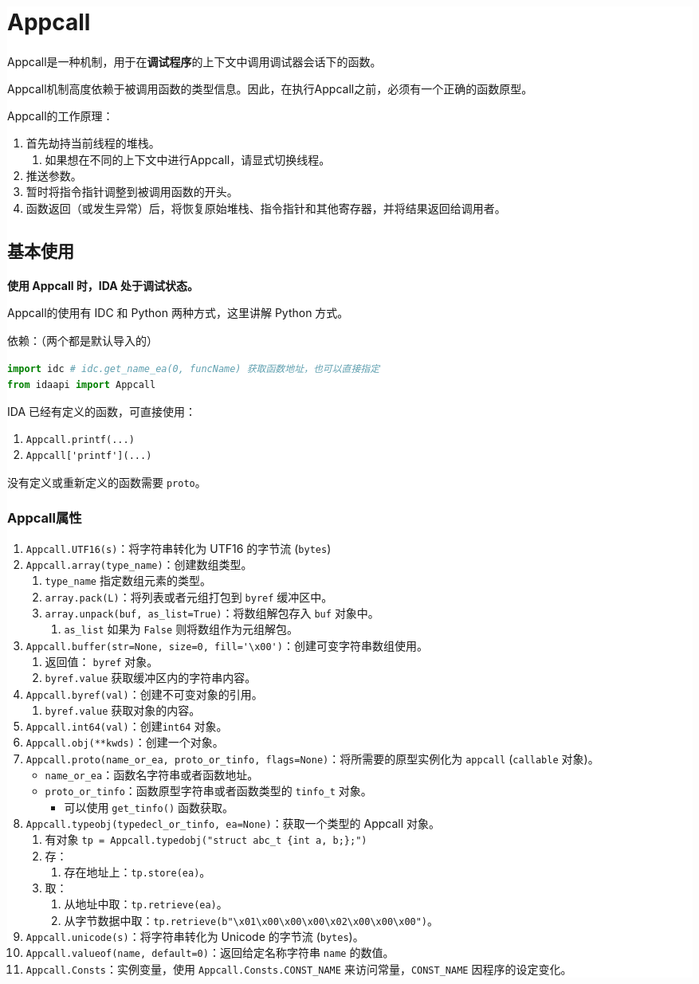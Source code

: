 # Appcall

Appcall是一种机制，用于在**调试程序**的上下文中调用调试器会话下的函数。

Appcall机制高度依赖于被调用函数的类型信息。因此，在执行Appcall之前，必须有一个正确的函数原型。

Appcall的工作原理：

1. 首先劫持当前线程的堆栈。
   1. 如果想在不同的上下文中进行Appcall，请显式切换线程。
2. 推送参数。
3. 暂时将指令指针调整到被调用函数的开头。
4. 函数返回（或发生异常）后，将恢复原始堆栈、指令指针和其他寄存器，并将结果返回给调用者。

## 基本使用

**使用 Appcall 时，IDA 处于调试状态。**

Appcall的使用有 IDC 和 Python 两种方式，这里讲解 Python 方式。

依赖：（两个都是默认导入的）

```python
import idc # idc.get_name_ea(0, funcName) 获取函数地址，也可以直接指定
from idaapi import Appcall
```

IDA 已经有定义的函数，可直接使用：

1. `Appcall.printf(...)`
2. `Appcall['printf'](...)`

没有定义或重新定义的函数需要 `proto`。

### Appcall属性

1. `Appcall.UTF16(s)`：将字符串转化为 UTF16 的字节流 (`bytes`)
2. `Appcall.array(type_name)`：创建数组类型。
   1. `type_name` 指定数组元素的类型。
   2. `array.pack(L)`：将列表或者元组打包到 `byref` 缓冲区中。
   3. `array.unpack(buf, as_list=True)`：将数组解包存入 `buf` 对象中。
      1. `as_list` 如果为 `False` 则将数组作为元组解包。
3. `Appcall.buffer(str=None, size=0, fill='\x00')`：创建可变字符串数组使用。
   1. 返回值： `byref` 对象。
   2. `byref.value` 获取缓冲区内的字符串内容。
4. `Appcall.byref(val)`：创建不可变对象的引用。
   1. `byref.value` 获取对象的内容。
5. `Appcall.int64(val)`：创建`int64` 对象。
6. `Appcall.obj(**kwds)`：创建一个对象。
7. `Appcall.proto(name_or_ea, proto_or_tinfo, flags=None)`：将所需要的原型实例化为 `appcall` (`callable` 对象)。
   - `name_or_ea`：函数名字符串或者函数地址。
   - `proto_or_tinfo`：函数原型字符串或者函数类型的 `tinfo_t` 对象。
     - 可以使用 `get_tinfo()` 函数获取。
8. `Appcall.typeobj(typedecl_or_tinfo, ea=None)`：获取一个类型的 Appcall 对象。
   1. 有对象 `tp = Appcall.typedobj("struct abc_t {int a, b;};")`
   2. 存：
      1. 存在地址上：`tp.store(ea)`。
   3. 取：
      1. 从地址中取：`tp.retrieve(ea)`。
      2. 从字节数据中取：`tp.retrieve(b"\x01\x00\x00\x00\x02\x00\x00\x00")`。
9. `Appcall.unicode(s)`：将字符串转化为 Unicode 的字节流 (`bytes`)。
10. `Appcall.valueof(name, default=0)`：返回给定名称字符串 `name` 的数值。
11. `Appcall.Consts`：实例变量，使用 `Appcall.Consts.CONST_NAME` 来访问常量，`CONST_NAME` 因程序的设定变化。
